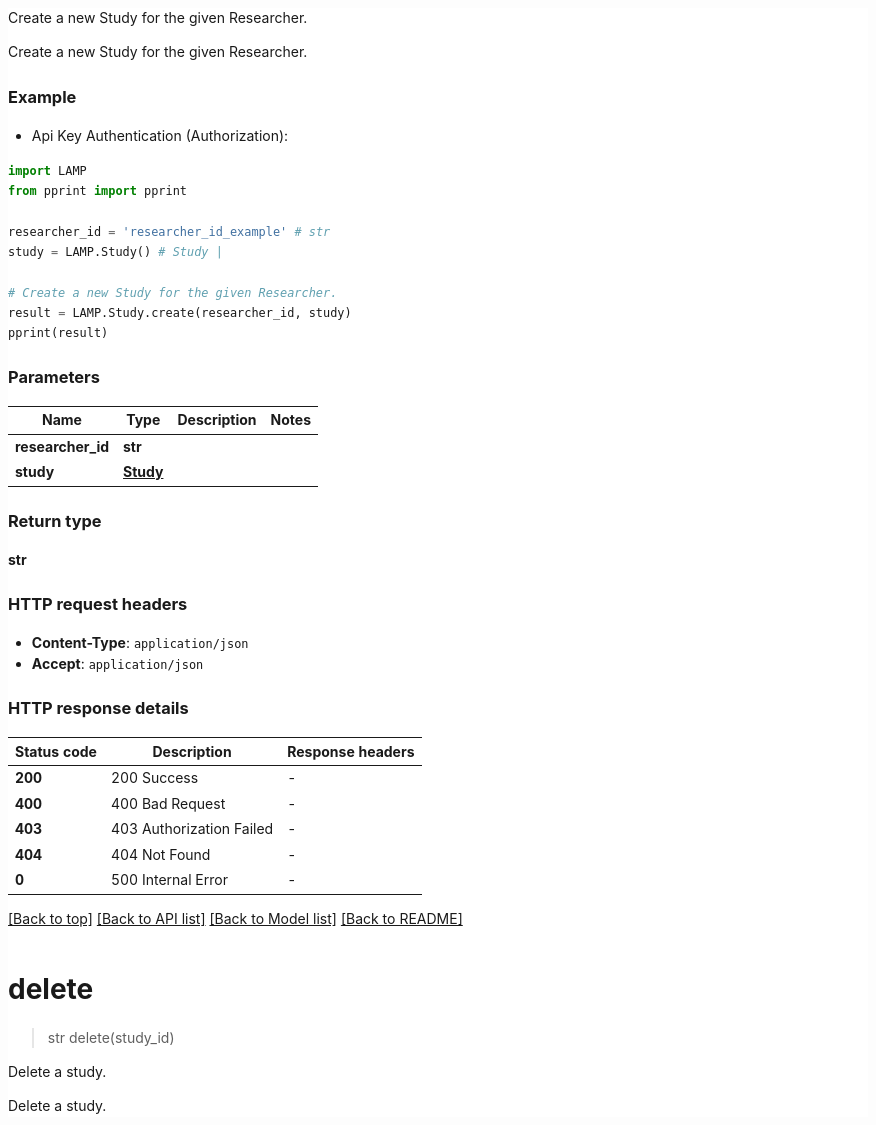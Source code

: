 Create a new Study for the given Researcher.

Create a new Study for the given Researcher.

### Example

* Api Key Authentication (Authorization):
```python
import LAMP
from pprint import pprint

researcher_id = 'researcher_id_example' # str
study = LAMP.Study() # Study | 

# Create a new Study for the given Researcher.
result = LAMP.Study.create(researcher_id, study)
pprint(result)
```

### Parameters

Name | Type | Description  | Notes
------------- | ------------- | ------------- | -------------
 **researcher_id** | **str**|  |
 **study** | [**Study**](Study.md)|  |

### Return type

**str**

### HTTP request headers

 - **Content-Type**: `application/json`
 - **Accept**: `application/json`

### HTTP response details
| Status code | Description | Response headers |
|-------------|-------------|------------------|
**200** | 200 Success |  -  |
**400** | 400 Bad Request |  -  |
**403** | 403 Authorization Failed |  -  |
**404** | 404 Not Found |  -  |
**0** | 500 Internal Error |  -  |

[[Back to top]](#) [[Back to API list]](../README.md#documentation-for-api-endpoints) [[Back to Model list]](../README.md#documentation-for-models) [[Back to README]](../README.md)

# **delete**
> str delete(study_id)

Delete a study.

Delete a study.
